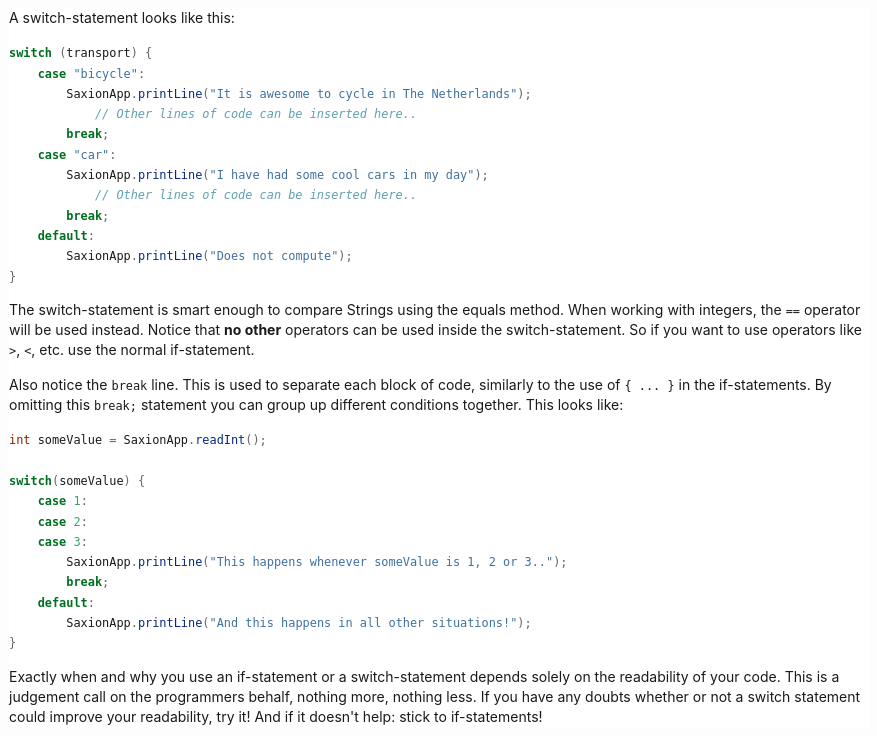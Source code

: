 A switch-statement looks like this:
```java
switch (transport) {
    case "bicycle":
        SaxionApp.printLine("It is awesome to cycle in The Netherlands");
            // Other lines of code can be inserted here..
        break;
    case "car":
        SaxionApp.printLine("I have had some cool cars in my day");
            // Other lines of code can be inserted here..
        break;
    default:
        SaxionApp.printLine("Does not compute");
}
```
The switch-statement is smart enough to compare Strings using the equals method. When working with integers, the `==` operator will be used instead. Notice that **no other** operators can be used inside the switch-statement. So if you want to use operators like `>`, `<`, etc. use the normal if-statement.

Also notice the `break` line. This is used to separate each block of code, similarly to the use of `{ ... }` in the if-statements. By omitting this `break;` statement you can group up different conditions together. This looks like:

```java
int someValue = SaxionApp.readInt();

switch(someValue) {
    case 1:
    case 2:
    case 3:
        SaxionApp.printLine("This happens whenever someValue is 1, 2 or 3..");
        break;
    default:
        SaxionApp.printLine("And this happens in all other situations!");
}
```

Exactly when and why you use an if-statement or a switch-statement depends solely on the readability of your code. This is a judgement call on the programmers behalf, nothing more, nothing less. If you have any doubts whether or not a switch statement could improve your readability, try it! And if it doesn't help: stick to if-statements!